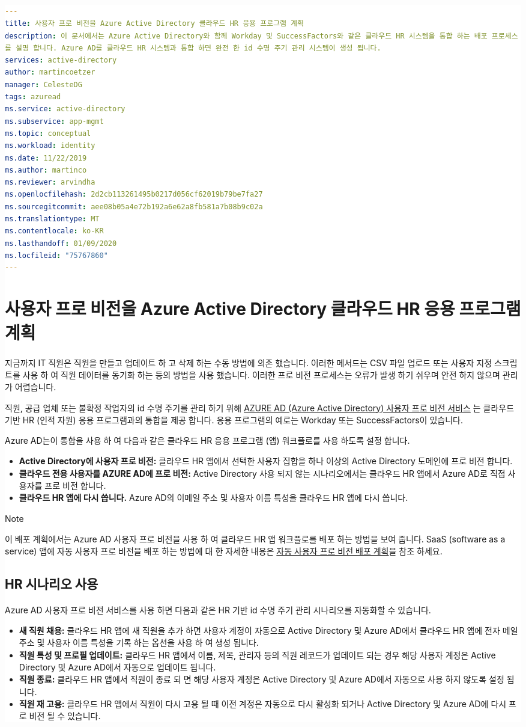 ```yaml
---
title: 사용자 프로 비전을 Azure Active Directory 클라우드 HR 응용 프로그램 계획
description: 이 문서에서는 Azure Active Directory와 함께 Workday 및 SuccessFactors와 같은 클라우드 HR 시스템을 통합 하는 배포 프로세스를 설명 합니다. Azure AD를 클라우드 HR 시스템과 통합 하면 완전 한 id 수명 주기 관리 시스템이 생성 됩니다.
services: active-directory
author: martincoetzer
manager: CelesteDG
tags: azuread
ms.service: active-directory
ms.subservice: app-mgmt
ms.topic: conceptual
ms.workload: identity
ms.date: 11/22/2019
ms.author: martinco
ms.reviewer: arvindha
ms.openlocfilehash: 2d2cb113261495b0217d056cf62019b79be7fa27
ms.sourcegitcommit: aee08b05a4e72b192a6e62a8fb581a7b08b9c02a
ms.translationtype: MT
ms.contentlocale: ko-KR
ms.lasthandoff: 01/09/2020
ms.locfileid: "75767860"
---
```

# <a name="plan-cloud-hr-application-to-azure-active-directory-user-provisioning"></a>사용자 프로 비전을 Azure Active Directory 클라우드 HR 응용 프로그램 계획

지금까지 IT 직원은 직원을 만들고 업데이트 하 고 삭제 하는 수동 방법에 의존 했습니다. 이러한 메서드는 CSV 파일 업로드 또는 사용자 지정 스크립트를 사용 하 여 직원 데이터를 동기화 하는 등의 방법을 사용 했습니다. 이러한 프로 비전 프로세스는 오류가 발생 하기 쉬우며 안전 하지 않으며 관리가 어렵습니다.

직원, 공급 업체 또는 불확정 작업자의 id 수명 주기를 관리 하기 위해 [AZURE AD (Azure Active Directory) 사용자 프로 비전 서비스](https://docs.microsoft.com/azure/active-directory/manage-apps/user-provisioning) 는 클라우드 기반 HR (인적 자원) 응용 프로그램과의 통합을 제공 합니다. 응용 프로그램의 예로는 Workday 또는 SuccessFactors이 있습니다.

Azure AD는이 통합을 사용 하 여 다음과 같은 클라우드 HR 응용 프로그램 (앱) 워크플로를 사용 하도록 설정 합니다.

- **Active Directory에 사용자 프로 비전:** 클라우드 HR 앱에서 선택한 사용자 집합을 하나 이상의 Active Directory 도메인에 프로 비전 합니다.
- **클라우드 전용 사용자를 AZURE AD에 프로 비전:** Active Directory 사용 되지 않는 시나리오에서는 클라우드 HR 앱에서 Azure AD로 직접 사용자를 프로 비전 합니다.
- **클라우드 HR 앱에 다시 씁니다.** Azure AD의 이메일 주소 및 사용자 이름 특성을 클라우드 HR 앱에 다시 씁니다.

> [!NOTE]
> 이 배포 계획에서는 Azure AD 사용자 프로 비전을 사용 하 여 클라우드 HR 앱 워크플로를 배포 하는 방법을 보여 줍니다. SaaS (software as a service) 앱에 자동 사용자 프로 비전을 배포 하는 방법에 대 한 자세한 내용은 [자동 사용자 프로 비전 배포 계획](https://aka.ms/deploymentplans/provisioning)을 참조 하세요.

## <a name="enabled-hr-scenarios"></a>HR 시나리오 사용

Azure AD 사용자 프로 비전 서비스를 사용 하면 다음과 같은 HR 기반 id 수명 주기 관리 시나리오를 자동화할 수 있습니다.

- **새 직원 채용:** 클라우드 HR 앱에 새 직원을 추가 하면 사용자 계정이 자동으로 Active Directory 및 Azure AD에서 클라우드 HR 앱에 전자 메일 주소 및 사용자 이름 특성을 기록 하는 옵션을 사용 하 여 생성 됩니다.
- **직원 특성 및 프로필 업데이트:** 클라우드 HR 앱에서 이름, 제목, 관리자 등의 직원 레코드가 업데이트 되는 경우 해당 사용자 계정은 Active Directory 및 Azure AD에서 자동으로 업데이트 됩니다.
- **직원 종료:** 클라우드 HR 앱에서 직원이 종료 되 면 해당 사용자 계정은 Active Directory 및 Azure AD에서 자동으로 사용 하지 않도록 설정 됩니다.
- **직원 재 고용:** 클라우드 HR 앱에서 직원이 다시 고용 될 때 이전 계정은 자동으로 다시 활성화 되거나 Active Directory 및 Azure AD에 다시 프로 비전 될 수 있습니다.
